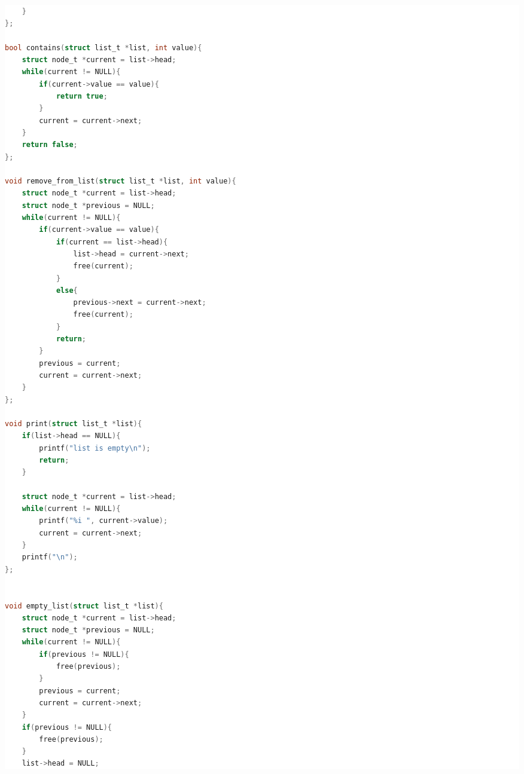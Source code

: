 ```c
	}
};

bool contains(struct list_t *list, int value){
	struct node_t *current = list->head;
	while(current != NULL){
		if(current->value == value){
			return true;
		}
		current = current->next;
	}
	return false;
};	

void remove_from_list(struct list_t *list, int value){
	struct node_t *current = list->head;
	struct node_t *previous = NULL;
	while(current != NULL){
		if(current->value == value){
			if(current == list->head){
				list->head = current->next;
				free(current);
			}
			else{
				previous->next = current->next;
				free(current);
			}
			return;
		}
		previous = current;
		current = current->next;
	}
};

void print(struct list_t *list){
	if(list->head == NULL){
		printf("list is empty\n");
		return;
	}

	struct node_t *current = list->head;
	while(current != NULL){
		printf("%i ", current->value);
		current = current->next;
	}
	printf("\n");
};


void empty_list(struct list_t *list){
	struct node_t *current = list->head;
	struct node_t *previous = NULL;
	while(current != NULL){
		if(previous != NULL){
			free(previous);
		}
		previous = current;
		current = current->next;
	}
	if(previous != NULL){
		free(previous);
	}
	list->head = NULL;
```